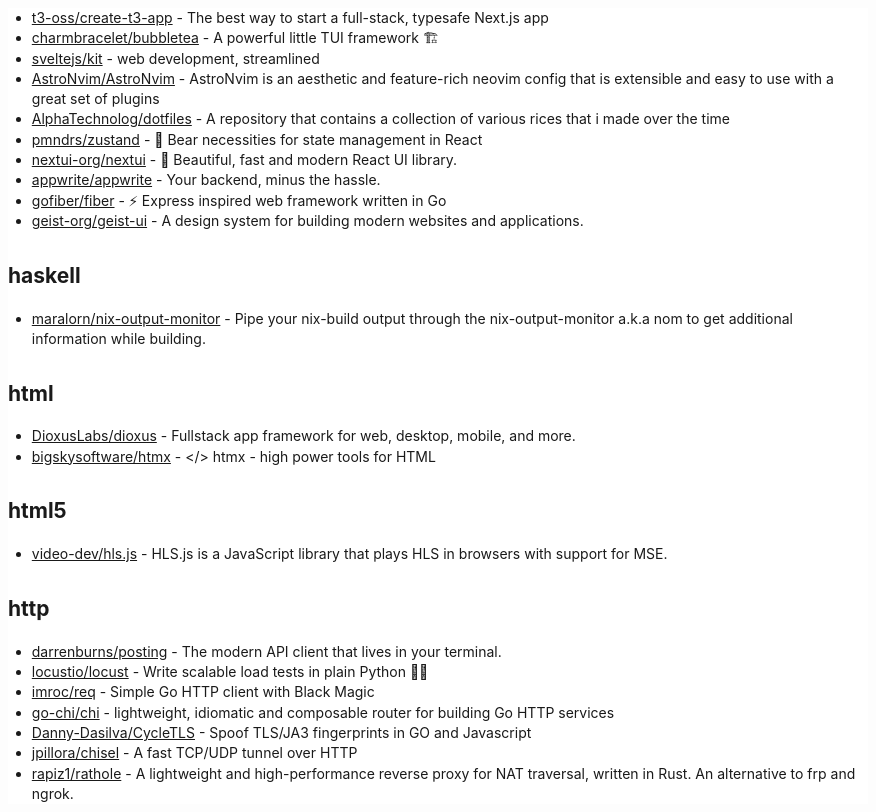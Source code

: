 - [t3-oss/create-t3-app](https://github.com/t3-oss/create-t3-app) - The best way to start a full-stack, typesafe Next.js app
- [charmbracelet/bubbletea](https://github.com/charmbracelet/bubbletea) - A powerful little TUI framework 🏗
- [sveltejs/kit](https://github.com/sveltejs/kit) - web development, streamlined
- [AstroNvim/AstroNvim](https://github.com/AstroNvim/AstroNvim) - AstroNvim is an aesthetic and feature-rich neovim config that is extensible and easy to use with a great set of plugins
- [AlphaTechnolog/dotfiles](https://github.com/AlphaTechnolog/dotfiles) - A repository that contains a collection of various rices that i made over the time
- [pmndrs/zustand](https://github.com/pmndrs/zustand) - 🐻 Bear necessities for state management in React
- [nextui-org/nextui](https://github.com/nextui-org/nextui) - 🚀   Beautiful, fast and modern React UI library.
- [appwrite/appwrite](https://github.com/appwrite/appwrite) - Your backend, minus the hassle.
- [gofiber/fiber](https://github.com/gofiber/fiber) - ⚡️ Express inspired web framework written in Go
- [geist-org/geist-ui](https://github.com/geist-org/geist-ui) - A design system for building modern websites and applications.

## haskell 

- [maralorn/nix-output-monitor](https://github.com/maralorn/nix-output-monitor) - Pipe your nix-build output through the nix-output-monitor a.k.a nom to get additional information while building.

## html 

- [DioxusLabs/dioxus](https://github.com/DioxusLabs/dioxus) - Fullstack app framework for web, desktop, mobile, and more.
- [bigskysoftware/htmx](https://github.com/bigskysoftware/htmx) - &lt;/&gt; htmx - high power tools for HTML

## html5 

- [video-dev/hls.js](https://github.com/video-dev/hls.js) - HLS.js is a JavaScript library that plays HLS in browsers with support for MSE.

## http 

- [darrenburns/posting](https://github.com/darrenburns/posting) - The modern API client that lives in your terminal.
- [locustio/locust](https://github.com/locustio/locust) - Write scalable load tests in plain Python 🚗💨
- [imroc/req](https://github.com/imroc/req) - Simple Go HTTP client with Black Magic
- [go-chi/chi](https://github.com/go-chi/chi) - lightweight, idiomatic and composable router for building Go HTTP services
- [Danny-Dasilva/CycleTLS](https://github.com/Danny-Dasilva/CycleTLS) - Spoof TLS/JA3 fingerprints in GO and Javascript
- [jpillora/chisel](https://github.com/jpillora/chisel) - A fast TCP/UDP tunnel over HTTP
- [rapiz1/rathole](https://github.com/rapiz1/rathole) - A lightweight and high-performance reverse proxy for NAT traversal, written in Rust. An alternative to frp and ngrok.
